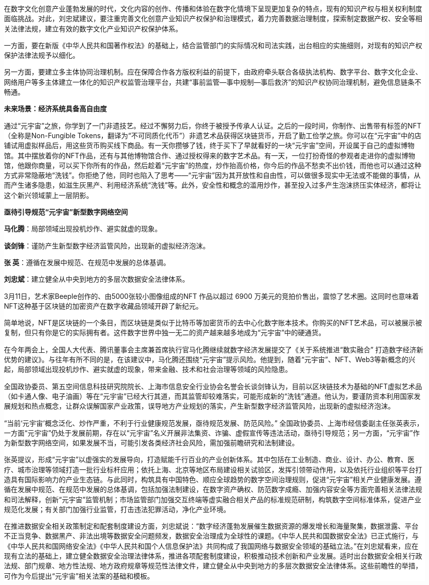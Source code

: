 在数字文化创意产业蓬勃发展的时代，文化内容的创作、传播和体验在数字化情境下呈现更加复杂的特点，现有的知识产权与相关权利制度面临挑战。对此，刘忠斌建议，要注重完善文化创意产业知识产权保护和治理模式，着力完善数据治理制度，探索制定数据产权、安全等相关法律法规，建立有效的数字文化产业知识产权保护体系。

一方面，要在新版《中华人民共和国著作权法》的基础上，结合监管部门的实际情况和司法实践，出台相应的实施细则，对现有的知识产权保护法律法规予以细化。

另一方面，要建立多主体协同治理机制。应在保障合作各方版权利益的前提下，由政府牵头联合各级执法机构、数字平台、数字文化企业、网络用户等多主体建立一体化的知识产权监管治理平台，共建“事前监管—事中规制—事后救济”的知识产权协同治理机制，避免信息链条不畅通。

**未来场景：经济系统具备高自由度**

通过“元宇宙”之旅，你学到了一门非遗技艺。经过不懈努力后，你终于被授予传承人认证。之后的一段时间，你制作、出售带有标签的NFT（全称是Non-Fungible Tokens，翻译为“不可同质化代币”）非遗艺术品获得区块链货币，开启了勤工俭学之旅。你可以在“元宇宙”中的店铺试用虚拟样品后，用这些货币购买线下商品。有一天你攒够了钱，终于买下了早就看好的一块“元宇宙”空间，开设属于自己的虚拟博物馆。其中摆放着你的NFT作品，还有与其他博物馆合作、通过授权得来的数字艺术品。有一天，一位打扮奇怪的参观者走进你的虚拟博物馆，他跟你商量，可以买下你所有的作品，然后趁着“元宇宙”的热度，炒作抬高价格，你今后的作品不愁卖不出价钱，而他也可以通过这种方式非常隐蔽地“洗钱”。你拒绝了他，同时也陷入了思考——“元宇宙”因为其开放性和自由性，可以做很多现实中无法或不能做的事情，从而产生诸多隐患，如滋生灰黑产、利用经济系统“洗钱”等。此外，安全性和概念的滥用炒作，甚至投入过多产生泡沫挤压实体经济，都将让这个新兴领域蒙上一层阴影。

**亟待引导规范“元宇宙”新型数字网络空间**

**马化腾**：局部领域出现投机炒作、避实就虚的现象。

**谈剑锋**：谨防产生新型数字经济监管风险，出现新的虚拟经济泡沫。

**张 英**：遵循在发展中规范、在规范中发展的总体基调。

**刘忠斌**：建立健全从中央到地方的多层次数据安全法律体系。

3月11日，艺术家Beeple创作的、由5000张较小图像组成的NFT 作品以超过 6900 万美元的竞拍价售出，震惊了艺术圈。这同时也意味着NFT这种基于区块链的加密资产在数字收藏品领域开辟了新纪元。

简单地说，NFT是区块链的一个条目，而区块链是类似于比特币等加密货币的去中心化数字账本技术。你购买的NFT艺术品，可以被展示被复制，但只有你是它的实际拥有者。这件数字世界中独一无二的资产越来越多地成为“元宇宙”中的硬通货。

在今年两会上，全国人大代表、腾讯董事会主席兼首席执行官马化腾继续就数字经济发展提交了《关于系统推进“数实融合” 打造数字经济新优势的建议》。与往年有所不同的是，在该建议中，马化腾还围绕“元宇宙”提示风险。他提到，随着“元宇宙”、NFT、Web3等新概念的兴起，局部领域出现投机炒作、避实就虚的现象，带来金融、技术和社会治理等领域的风险隐患。

全国政协委员、第五空间信息科技研究院院长、上海市信息安全行业协会名誉会长谈剑锋认为，目前以区块链技术为基础的NFT虚拟艺术品（如卡通人像、电子油画）等在“元宇宙”已经大行其道，而其监管却较难落实，可能形成新的“洗钱”通道。他认为，要谨防资本利用国家发展规划和热点概念，让群众误解国家产业政策，误导地方产业规划的落实，产生新型数字经济监管风险，出现新的虚拟经济泡沫。

“当前‘元宇宙’概念泛化、炒作严重，不利于行业健康规范发展，亟待规范发展、防范风险。” 全国政协委员、上海市经信委副主任张英表示，一方面“元宇宙”仍处于发展前期，存在以“元宇宙”名义开展非法集资、诈骗、虚假宣传等违法活动，亟待引导规范；另一方面，“元宇宙”作为新型数字网络空间，如果发展不当，可能引发各类经济社会风险，需加强前瞻研究和法制建设。

张英提议，形成“元宇宙”以虚强实的发展导向，打造赋能千行百业的产业创新体系。其中包括在工业制造、商业、设计、办公、教育、医疗、城市治理等领域打造一批行业标杆应用；依托上海、北京等地区布局建设相关试验区，发挥引领带动作用，以及依托行业组织等平台打造具有国际影响力的产业生态链。与此同时，构筑具有中国特色、顺应全球趋势的数字空间治理规则，促进“元宇宙”相关产业健康发展。遵循在发展中规范、在规范中发展的总体基调，包括加强法制建设，在数字资产确权、防范数字成瘾、加强内容安全等方面完善相关法律法规和司法解释，创新“元宇宙”监管机制；市场监管部门加强交互终端等虚实融合相关产品的标准规范研制，构筑数字空间标准体系，促进产业规范化发展；有关部门加强行业监管，打击违法犯罪活动，净化产业环境。

在推进数据安全相关政策制定和配套制度建设方面，刘忠斌说：“数字经济蓬勃发展催生数据资源的爆发增长和海量聚集，数据泄露、平台不正当竞争、数据黑产、非法出境等数据安全问题频发，数据安全治理成为全球性的课题。《中华人民共和国数据安全法》已正式施行，与《中华人民共和国网络安全法》《中华人民共和国个人信息保护法》共同构成了我国网络与数据安全领域的基础立法。”在刘忠斌看来，应在现有立法的基础上，建立健全数据安全治理法律体系，推进各项配套制度建设，积极推动技术创新和产业发展。适时出台数据安全相关行政法规、部门规章、地方性法规、地方政府规章等规范性法律文件，建立健全从中央到地方的多层次数据安全法律体系。这些前瞻性的举措，可作为今后提出“元宇宙”相关法案的基础和模板。